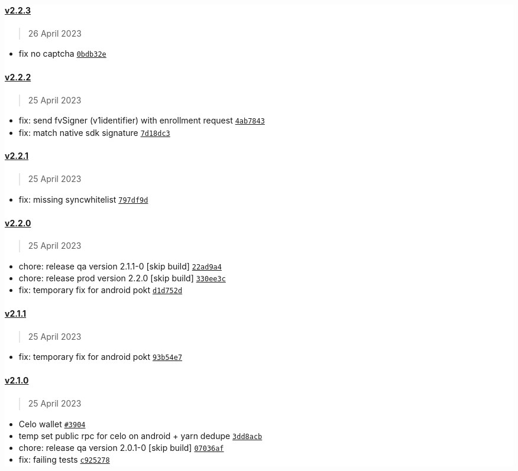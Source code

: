 #### [v2.2.3](https://github.com/GoodDollar/GoodDAPP/compare/v2.2.2...v2.2.3)

> 26 April 2023

- fix no captcha [`0bdb32e`](https://github.com/GoodDollar/GoodDAPP/commit/0bdb32e7247161bfd6601c1b64f1f776fc2077e7)

#### [v2.2.2](https://github.com/GoodDollar/GoodDAPP/compare/v2.2.1...v2.2.2)

> 25 April 2023

- fix: send fvSigner (v1identifier) with enrollment request [`4ab7843`](https://github.com/GoodDollar/GoodDAPP/commit/4ab7843a44f17e0564d1872b15c21f4ed3e17ff8)
- fix: match native sdk signature [`7d18dc3`](https://github.com/GoodDollar/GoodDAPP/commit/7d18dc394e7bcb7809a7d8efdc7ab4137e68b2b8)

#### [v2.2.1](https://github.com/GoodDollar/GoodDAPP/compare/v2.2.0...v2.2.1)

> 25 April 2023

- fix: missing syncwhitelist [`797df9d`](https://github.com/GoodDollar/GoodDAPP/commit/797df9d8577d6cb62b956b68e08dfc08a263bc12)

#### [v2.2.0](https://github.com/GoodDollar/GoodDAPP/compare/v2.1.1...v2.2.0)

> 25 April 2023

- chore: release qa version 2.1.1-0 [skip build] [`22ad9a4`](https://github.com/GoodDollar/GoodDAPP/commit/22ad9a410cc6258179e0d0645edfffebe2ed381e)
- chore: release prod version 2.2.0 [skip build] [`330ee3c`](https://github.com/GoodDollar/GoodDAPP/commit/330ee3c5634f44ca32ec5d7a00d08cafbfb5da8b)
- fix: temporary fix for android pokt [`d1d752d`](https://github.com/GoodDollar/GoodDAPP/commit/d1d752dc25c620ed88bc24c3f543bf8bdf6e2ed5)

#### [v2.1.1](https://github.com/GoodDollar/GoodDAPP/compare/v2.1.0...v2.1.1)

> 25 April 2023

- fix: temporary fix for android pokt [`93b54e7`](https://github.com/GoodDollar/GoodDAPP/commit/93b54e76f03716e85cf4a17e4111dbe1521314f8)

#### [v2.1.0](https://github.com/GoodDollar/GoodDAPP/compare/v2.0.0...v2.1.0)

> 25 April 2023

- Celo wallet [`#3904`](https://github.com/GoodDollar/GoodDAPP/pull/3904)
- temp set public rpc for celo on android + yarn dedupe [`3dd8acb`](https://github.com/GoodDollar/GoodDAPP/commit/3dd8acb04198bf335b0689886a06fa542d55f064)
- chore: release qa version 2.0.1-0 [skip build] [`07036af`](https://github.com/GoodDollar/GoodDAPP/commit/07036af1c16fc0335617662134c796e9da3a87b3)
- fix:  failing tests [`c925278`](https://github.com/GoodDollar/GoodDAPP/commit/c925278ead67966e4b85138fc9dec8dae701b177)
